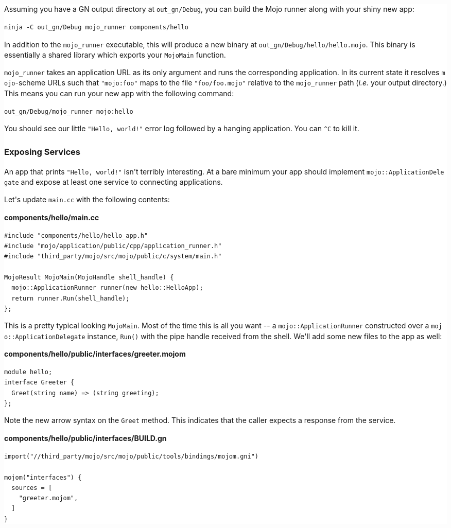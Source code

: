 Assuming you have a GN output directory at `out_gn/Debug`, you can build the
Mojo runner along with your shiny new app:

    ninja -C out_gn/Debug mojo_runner components/hello

In addition to the `mojo_runner` executable, this will produce a new binary at
`out_gn/Debug/hello/hello.mojo`. This binary is essentially a shared library
which exports your `MojoMain` function.

`mojo_runner` takes an application URL as its only argument and runs the
corresponding application. In its current state it resolves `mojo`-scheme URLs
such that `"mojo:foo"` maps to the file `"foo/foo.mojo"` relative to the
`mojo_runner` path (_i.e._ your output directory.) This means you can run your
new app with the following command:

    out_gn/Debug/mojo_runner mojo:hello

You should see our little `"Hello, world!"` error log followed by a hanging
application. You can `^C` to kill it.

### Exposing Services

An app that prints `"Hello, world!"` isn't terribly interesting. At a bare
minimum your app should implement `mojo::ApplicationDelegate` and expose at
least one service to connecting applications.

Let's update `main.cc` with the following contents:

**components/hello/main.cc**
```
#include "components/hello/hello_app.h"
#include "mojo/application/public/cpp/application_runner.h"
#include "third_party/mojo/src/mojo/public/c/system/main.h"

MojoResult MojoMain(MojoHandle shell_handle) {
  mojo::ApplicationRunner runner(new hello::HelloApp);
  return runner.Run(shell_handle);
};
```

This is a pretty typical looking `MojoMain`. Most of the time this is all you
want -- a `mojo::ApplicationRunner` constructed over a
`mojo::ApplicationDelegate` instance, `Run()` with the pipe handle received from
the shell. We'll add some new files to the app as well:

**components/hello/public/interfaces/greeter.mojom**
```
module hello;
interface Greeter {
  Greet(string name) => (string greeting);
};
```

Note the new arrow syntax on the `Greet` method. This indicates that the caller
expects a response from the service.

**components/hello/public/interfaces/BUILD.gn**
```
import("//third_party/mojo/src/mojo/public/tools/bindings/mojom.gni")

mojom("interfaces") {
  sources = [
    "greeter.mojom",
  ]
}
```
